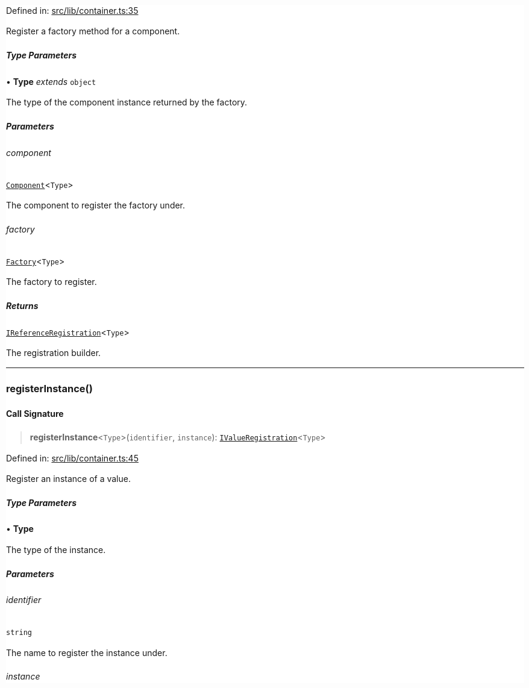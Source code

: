 Defined in: [src/lib/container.ts:35](https://github.com/D-Kay6/Infuse-TS/blob/a8c30be6111883959cfa2434b18c1b26f87c6a92/src/lib/container.ts#L35)

Register a factory method for a component.

##### Type Parameters

• **Type** *extends* `object`

The type of the component instance returned by the factory.

##### Parameters

###### component

[`Component`](../type-aliases/Component.md)\<`Type`\>

The component to register the factory under.

###### factory

[`Factory`](../type-aliases/Factory.md)\<`Type`\>

The factory to register.

##### Returns

[`IReferenceRegistration`](IReferenceRegistration.md)\<`Type`\>

The registration builder.

***

### registerInstance()

#### Call Signature

> **registerInstance**\<`Type`\>(`identifier`, `instance`): [`IValueRegistration`](IValueRegistration.md)\<`Type`\>

Defined in: [src/lib/container.ts:45](https://github.com/D-Kay6/Infuse-TS/blob/a8c30be6111883959cfa2434b18c1b26f87c6a92/src/lib/container.ts#L45)

Register an instance of a value.

##### Type Parameters

• **Type**

The type of the instance.

##### Parameters

###### identifier

`string`

The name to register the instance under.

###### instance
